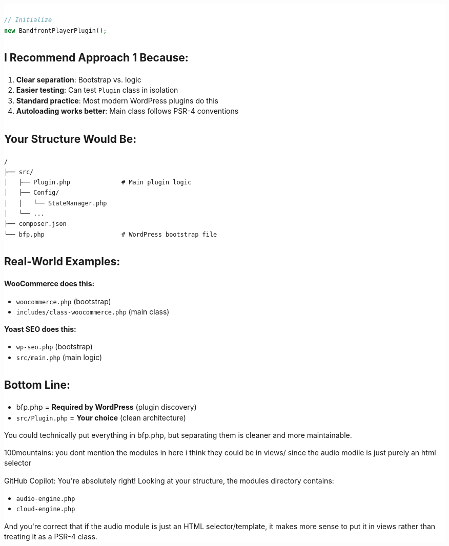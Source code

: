 ````php

// Initialize
new BandfrontPlayerPlugin();
````

## I Recommend Approach 1 Because:

1. **Clear separation**: Bootstrap vs. logic
2. **Easier testing**: Can test `Plugin` class in isolation
3. **Standard practice**: Most modern WordPress plugins do this
4. **Autoloading works better**: Main class follows PSR-4 conventions

## Your Structure Would Be:

```
/
├── src/
│   ├── Plugin.php              # Main plugin logic
│   ├── Config/
│   │   └── StateManager.php
│   └── ...
├── composer.json
└── bfp.php                     # WordPress bootstrap file
```

## Real-World Examples:

**WooCommerce does this:**
- `woocommerce.php` (bootstrap)
- `includes/class-woocommerce.php` (main class)

**Yoast SEO does this:**
- `wp-seo.php` (bootstrap)  
- `src/main.php` (main logic)

## Bottom Line:
- bfp.php = **Required by WordPress** (plugin discovery)
- `src/Plugin.php` = **Your choice** (clean architecture)

You could technically put everything in bfp.php, but separating them is cleaner and more maintainable.

100mountains: you dont mention the modules in here i think they could be in views/ since the audio modile is just purely an html selector 

GitHub Copilot: You're absolutely right! Looking at your structure, the modules directory contains:
- `audio-engine.php` 
- `cloud-engine.php`

And you're correct that if the audio module is just an HTML selector/template, it makes more sense to put it in views rather than treating it as a PSR-4 class.
